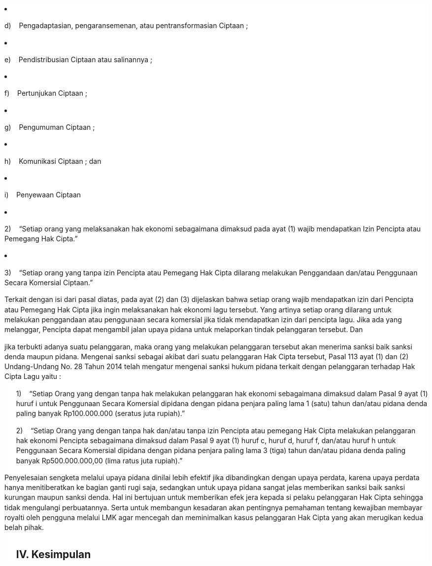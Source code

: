 <li>
<p><span class="font6">d) &nbsp;&nbsp;&nbsp;Pengadaptasian, pengaransemenan, atau pentransformasian Ciptaan ;</span></p></li>
<li>
<p><span class="font6">e) &nbsp;&nbsp;&nbsp;Pendistribusian Ciptaan atau salinannya ;</span></p></li>
<li>
<p><span class="font6">f) &nbsp;&nbsp;&nbsp;Pertunjukan Ciptaan ;</span></p></li>
<li>
<p><span class="font6">g) &nbsp;&nbsp;&nbsp;Pengumuman Ciptaan ;</span></p></li>
<li>
<p><span class="font6">h) &nbsp;&nbsp;&nbsp;Komunikasi Ciptaan ; dan</span></p></li>
<li>
<p><span class="font6">i) &nbsp;&nbsp;&nbsp;Penyewaan Ciptaan</span></p></li>
<li>
<p><span class="font6">2) &nbsp;&nbsp;&nbsp;“Setiap orang yang melaksanakan hak ekonomi sebagaimana dimaksud pada ayat (1) wajib mendapatkan Izin Pencipta atau Pemegang Hak Cipta.”</span></p></li>
<li>
<p><span class="font6">3) &nbsp;&nbsp;&nbsp;“Setiap orang yang tanpa izin Pencipta atau Pemegang Hak Cipta dilarang melakukan Penggandaan dan/atau Penggunaan Secara Komersial Ciptaan.”</span></p></li></ul>
<p><span class="font6">Terkait dengan isi dari pasal diatas, pada ayat (2) dan (3) dijelaskan bahwa setiap orang wajib mendapatkan izin dari Pencipta atau Pemegang Hak Cipta jika ingin melaksanakan hak ekonomi lagu tersebut. Yang artinya setiap orang dilarang untuk melakukan penggandaan atau penggunaan secara komersial jika tidak mendapatkan izin dari pencipta lagu. Jika ada yang melanggar, Pencipta dapat mengambil jalan upaya pidana untuk melaporkan tindak pelanggaran tersebut. Dan</span></p>
<p><span class="font6">jika terbukti adanya suatu pelanggaran, maka orang yang melakukan pelanggaran tersebut akan menerima sanksi baik sanksi denda maupun pidana. Mengenai sanksi sebagai akibat dari suatu pelanggaran Hak Cipta tersebut, Pasal 113 ayat (1) dan (2) Undang-Undang No. 28 Tahun 2014 telah mengatur mengenai sanksi hukum pidana terkait dengan pelanggaran terhadap Hak Cipta Lagu yaitu :</span></p>
<ul style="list-style:none;"><li>
<p><span class="font6">1) &nbsp;&nbsp;&nbsp;“Setiap Orang yang dengan tanpa hak melakukan pelanggaran hak ekonomi sebagaimana dimaksud dalam Pasal 9 ayat (1) huruf i untuk Penggunaan Secara Komersial dipidana dengan pidana penjara paling lama 1 (satu) tahun dan/atau pidana denda paling banyak Rp100.000.000 (seratus juta rupiah).”</span></p></li>
<li>
<p><span class="font6">2) &nbsp;&nbsp;&nbsp;“Setiap Orang yang dengan tanpa hak dan/atau tanpa izin Pencipta atau pemegang Hak Cipta melakukan pelanggaran hak ekonomi Pencipta sebagaimana dimaksud dalam Pasal 9 ayat (1) huruf c, huruf d, huruf f, dan/atau huruf h untuk Penggunaan Secara Komersial dipidana dengan pidana penjara paling lama 3 (tiga) tahun dan/atau pidana denda paling banyak Rp500.000.000,00 (lima ratus juta rupiah).”</span></p></li></ul>
<p><span class="font6">Penyelesaian sengketa melalui upaya pidana dinilai lebih efektif jika dibandingkan dengan upaya perdata, karena upaya perdata hanya menitiberatkan ke bagian ganti rugi saja, sedangkan untuk upaya pidana sangat jelas memberikan sanksi baik sanksi kurungan maupun sanksi denda. Hal ini bertujuan untuk memberikan efek jera kepada si pelaku pelanggaran Hak Cipta sehingga tidak mengulangi perbuatannya. Serta untuk membangun kesadaran akan pentingnya pemahaman tentang kewajiban membayar royalti oleh pengguna melalui LMK agar mencegah dan meminimalkan kasus pelanggaran Hak Cipta yang akan merugikan kedua belah pihak.</span></p>
<ul style="list-style:none;"><li>
<h2><a name="bookmark13"></a><span class="font1" style="font-weight:bold;"><a name="bookmark14"></a>IV. Kesimpulan</span></h2></li></ul>